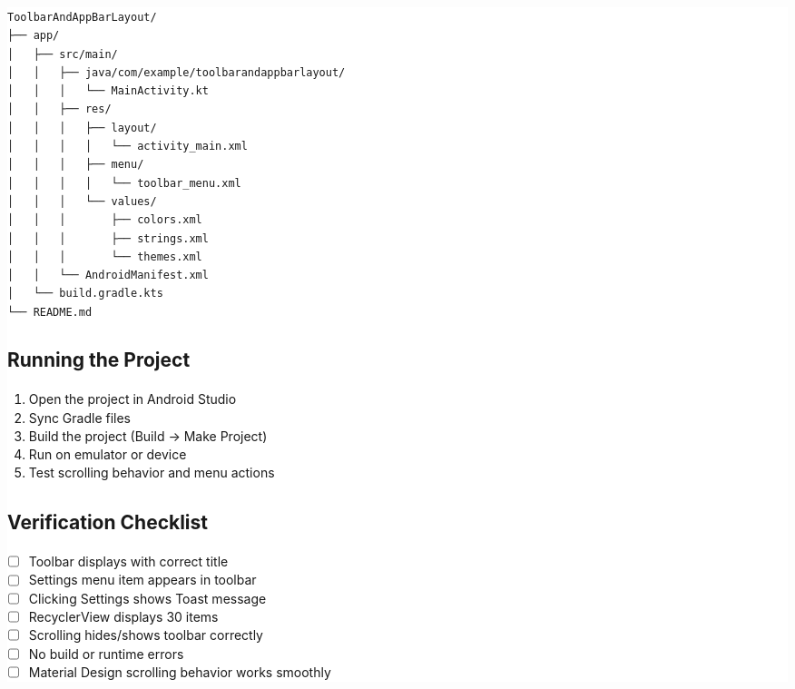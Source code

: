 ```
ToolbarAndAppBarLayout/
├── app/
│   ├── src/main/
│   │   ├── java/com/example/toolbarandappbarlayout/
│   │   │   └── MainActivity.kt
│   │   ├── res/
│   │   │   ├── layout/
│   │   │   │   └── activity_main.xml
│   │   │   ├── menu/
│   │   │   │   └── toolbar_menu.xml
│   │   │   └── values/
│   │   │       ├── colors.xml
│   │   │       ├── strings.xml
│   │   │       └── themes.xml
│   │   └── AndroidManifest.xml
│   └── build.gradle.kts
└── README.md
```

## Running the Project

1. Open the project in Android Studio
2. Sync Gradle files
3. Build the project (Build → Make Project)
4. Run on emulator or device
5. Test scrolling behavior and menu actions

## Verification Checklist

- [ ] Toolbar displays with correct title
- [ ] Settings menu item appears in toolbar
- [ ] Clicking Settings shows Toast message
- [ ] RecyclerView displays 30 items
- [ ] Scrolling hides/shows toolbar correctly
- [ ] No build or runtime errors
- [ ] Material Design scrolling behavior works smoothly
